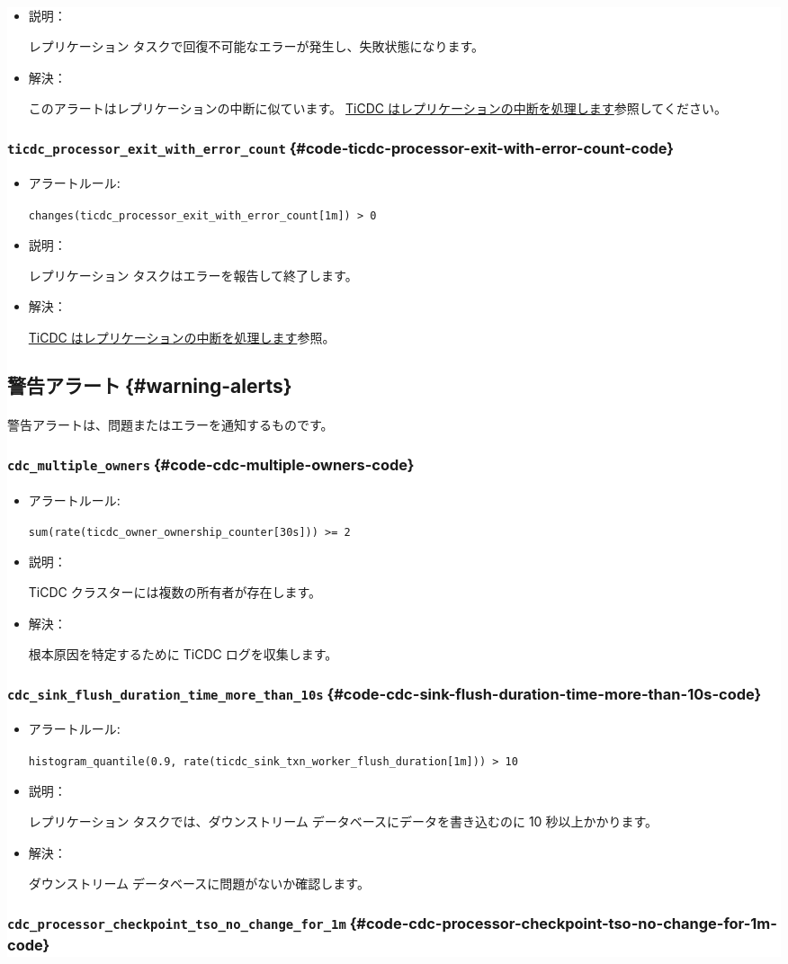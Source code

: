 -   説明：

    レプリケーション タスクで回復不可能なエラーが発生し、失敗状態になります。

-   解決：

    このアラートはレプリケーションの中断に似ています。 [TiCDC はレプリケーションの中断を処理します](/ticdc/troubleshoot-ticdc.md#how-do-i-handle-replication-interruptions)参照してください。

### <code>ticdc_processor_exit_with_error_count</code> {#code-ticdc-processor-exit-with-error-count-code}

-   アラートルール:

    `changes(ticdc_processor_exit_with_error_count[1m]) > 0`

-   説明：

    レプリケーション タスクはエラーを報告して終了します。

-   解決：

    [TiCDC はレプリケーションの中断を処理します](/ticdc/troubleshoot-ticdc.md#how-do-i-handle-replication-interruptions)参照。

## 警告アラート {#warning-alerts}

警告アラートは、問題またはエラーを通知するものです。

### <code>cdc_multiple_owners</code> {#code-cdc-multiple-owners-code}

-   アラートルール:

    `sum(rate(ticdc_owner_ownership_counter[30s])) >= 2`

-   説明：

    TiCDC クラスターには複数の所有者が存在します。

-   解決：

    根本原因を特定するために TiCDC ログを収集します。

### <code>cdc_sink_flush_duration_time_more_than_10s</code> {#code-cdc-sink-flush-duration-time-more-than-10s-code}

-   アラートルール:

    `histogram_quantile(0.9, rate(ticdc_sink_txn_worker_flush_duration[1m])) > 10`

-   説明：

    レプリケーション タスクでは、ダウンストリーム データベースにデータを書き込むのに 10 秒以上かかります。

-   解決：

    ダウンストリーム データベースに問題がないか確認します。

### <code>cdc_processor_checkpoint_tso_no_change_for_1m</code> {#code-cdc-processor-checkpoint-tso-no-change-for-1m-code}
